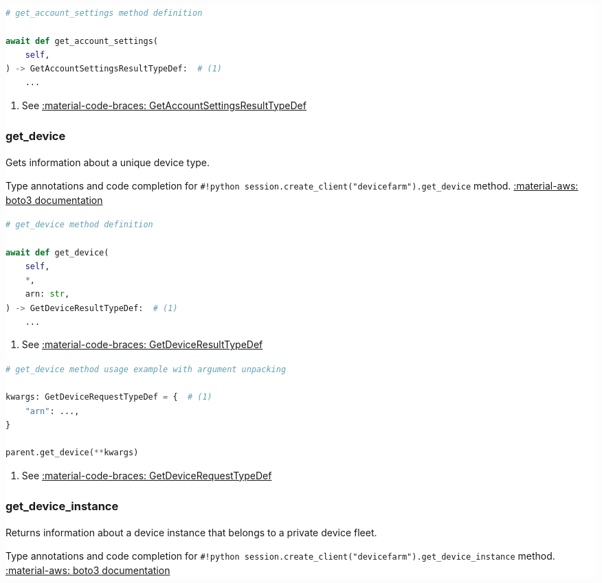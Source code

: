```python
# get_account_settings method definition

await def get_account_settings(
    self,
) -> GetAccountSettingsResultTypeDef:  # (1)
    ...
```

1. See [:material-code-braces: GetAccountSettingsResultTypeDef](./type_defs.md#getaccountsettingsresulttypedef)



### get\_device

Gets information about a unique device type.

Type annotations and code completion for `#!python session.create_client("devicefarm").get_device` method.
[:material-aws: boto3 documentation](https://boto3.amazonaws.com/v1/documentation/api/latest/reference/services/devicefarm/client/get_device.html)

```python
# get_device method definition

await def get_device(
    self,
    *,
    arn: str,
) -> GetDeviceResultTypeDef:  # (1)
    ...
```

1. See [:material-code-braces: GetDeviceResultTypeDef](./type_defs.md#getdeviceresulttypedef)


```python
# get_device method usage example with argument unpacking

kwargs: GetDeviceRequestTypeDef = {  # (1)
    "arn": ...,
}

parent.get_device(**kwargs)
```

1. See [:material-code-braces: GetDeviceRequestTypeDef](./type_defs.md#getdevicerequesttypedef)

### get\_device\_instance

Returns information about a device instance that belongs to a private device
fleet.

Type annotations and code completion for `#!python session.create_client("devicefarm").get_device_instance` method.
[:material-aws: boto3 documentation](https://boto3.amazonaws.com/v1/documentation/api/latest/reference/services/devicefarm/client/get_device_instance.html)
